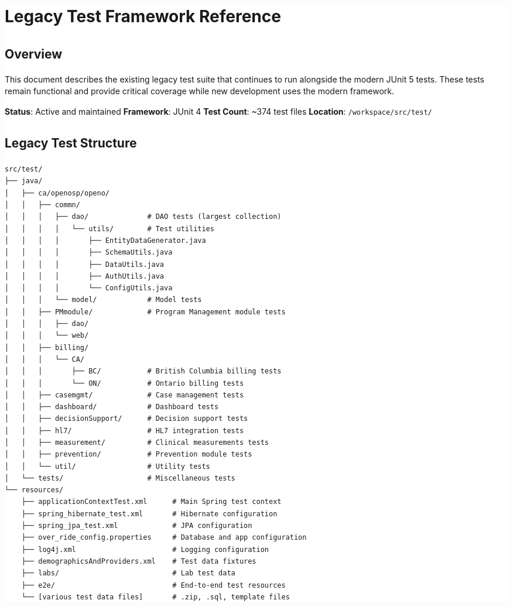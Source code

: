 # Legacy Test Framework Reference

## Overview

This document describes the existing legacy test suite that continues to run alongside the modern JUnit 5 tests. These tests remain functional and provide critical coverage while new development uses the modern framework.

**Status**: Active and maintained
**Framework**: JUnit 4
**Test Count**: ~374 test files
**Location**: `/workspace/src/test/`

## Legacy Test Structure

```
src/test/
├── java/
│   ├── ca/openosp/openo/
│   │   ├── commn/
│   │   │   ├── dao/              # DAO tests (largest collection)
│   │   │   │   └── utils/        # Test utilities
│   │   │   │       ├── EntityDataGenerator.java
│   │   │   │       ├── SchemaUtils.java
│   │   │   │       ├── DataUtils.java
│   │   │   │       ├── AuthUtils.java
│   │   │   │       └── ConfigUtils.java
│   │   │   └── model/            # Model tests
│   │   ├── PMmodule/             # Program Management module tests
│   │   │   ├── dao/
│   │   │   └── web/
│   │   ├── billing/
│   │   │   └── CA/
│   │   │       ├── BC/           # British Columbia billing tests
│   │   │       └── ON/           # Ontario billing tests
│   │   ├── casemgmt/             # Case management tests
│   │   ├── dashboard/            # Dashboard tests
│   │   ├── decisionSupport/      # Decision support tests
│   │   ├── hl7/                  # HL7 integration tests
│   │   ├── measurement/          # Clinical measurements tests
│   │   ├── prevention/           # Prevention module tests
│   │   └── util/                 # Utility tests
│   └── tests/                    # Miscellaneous tests
└── resources/
    ├── applicationContextTest.xml      # Main Spring test context
    ├── spring_hibernate_test.xml       # Hibernate configuration
    ├── spring_jpa_test.xml             # JPA configuration
    ├── over_ride_config.properties     # Database and app configuration
    ├── log4j.xml                       # Logging configuration
    ├── demographicsAndProviders.xml    # Test data fixtures
    ├── labs/                           # Lab test data
    ├── e2e/                            # End-to-end test resources
    └── [various test data files]       # .zip, .sql, template files

```
